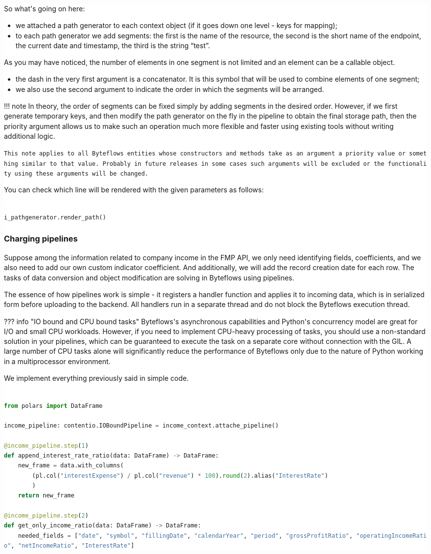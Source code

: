 So what's going on here:

- we attached a path generator to each context object (if it goes down one level - keys for mapping);
- to each path generator we add segments: the first is the name of the resource, the second is the short name of the endpoint, the current date and timestamp, the third is the string “test”.

As you may have noticed, the number of elements in one segment is not limited and an element can be a callable object.

- the dash in the very first argument is a concatenator. It is this symbol that will be used to combine elements of one segment;
- we also use the second argument to indicate the order in which the segments will be arranged.

!!! note
    In theory, the order of segments can be fixed simply by adding segments in the desired order. However, if we first generate temporary keys, and then modify the path generator on the fly in the pipeline to obtain the final storage path, then the priority argument allows us to make such an operation much more flexible and faster using existing tools without writing additional logic.

    This note applies to all Byteflows entities whose constructors and methods take as an argument a priority value or something similar to that value. Probably in future releases in some cases such arguments will be excluded or the functionality using these arguments will be changed.

You can check which line will be rendered with the given parameters as follows:

``` py

i_pathgenerator.render_path()

```

### Charging pipelines

Suppose among the information related to company income in the FMP API, we only need identifying fields, coefficients, and we also need to add our own custom indicator coefficient. And additionally, we will add the record creation date for each row. The tasks of data conversion and object modification are solving in Byteflows using pipelines.

The essence of how pipelines work is simple - it registers a handler function and applies it to incoming data, which is in serialized form before uploading to the backend. All handlers run in a separate thread and do not block the Byteflows execution thread.

??? info "IO bound and CPU bound tasks"
    Byteflows's asynchronous capabilities and Python's concurrency model are great for I/O and small CPU workloads. However, if you need to implement CPU-heavy processing of tasks, you should use a non-standard solution in your pipelines, which can be guaranteed to execute the task on a separate core without connection with the GIL. A large number of CPU tasks alone will significantly reduce the performance of Byteflows only due to the nature of Python working in a multiprocessor environment.

We implement everything previously said in simple code.

``` py

from polars import DataFrame

income_pipeline: contentio.IOBoundPipeline = income_context.attache_pipeline()

@income_pipeline.step(1)
def append_interest_rate_ratio(data: DataFrame) -> DataFrame:
    new_frame = data.with_columns(
        (pl.col("interestExpense") / pl.col("revenue") * 100).round(2).alias("InterestRate")
        )
    return new_frame

@income_pipeline.step(2)
def get_only_income_ratio(data: DataFrame) -> DataFrame:
    needed_fields = ["date", "symbol", "fillingDate", "calendarYear", "period", "grossProfitRatio", "operatingIncomeRatio", "netIncomeRatio", "InterestRate"]
```